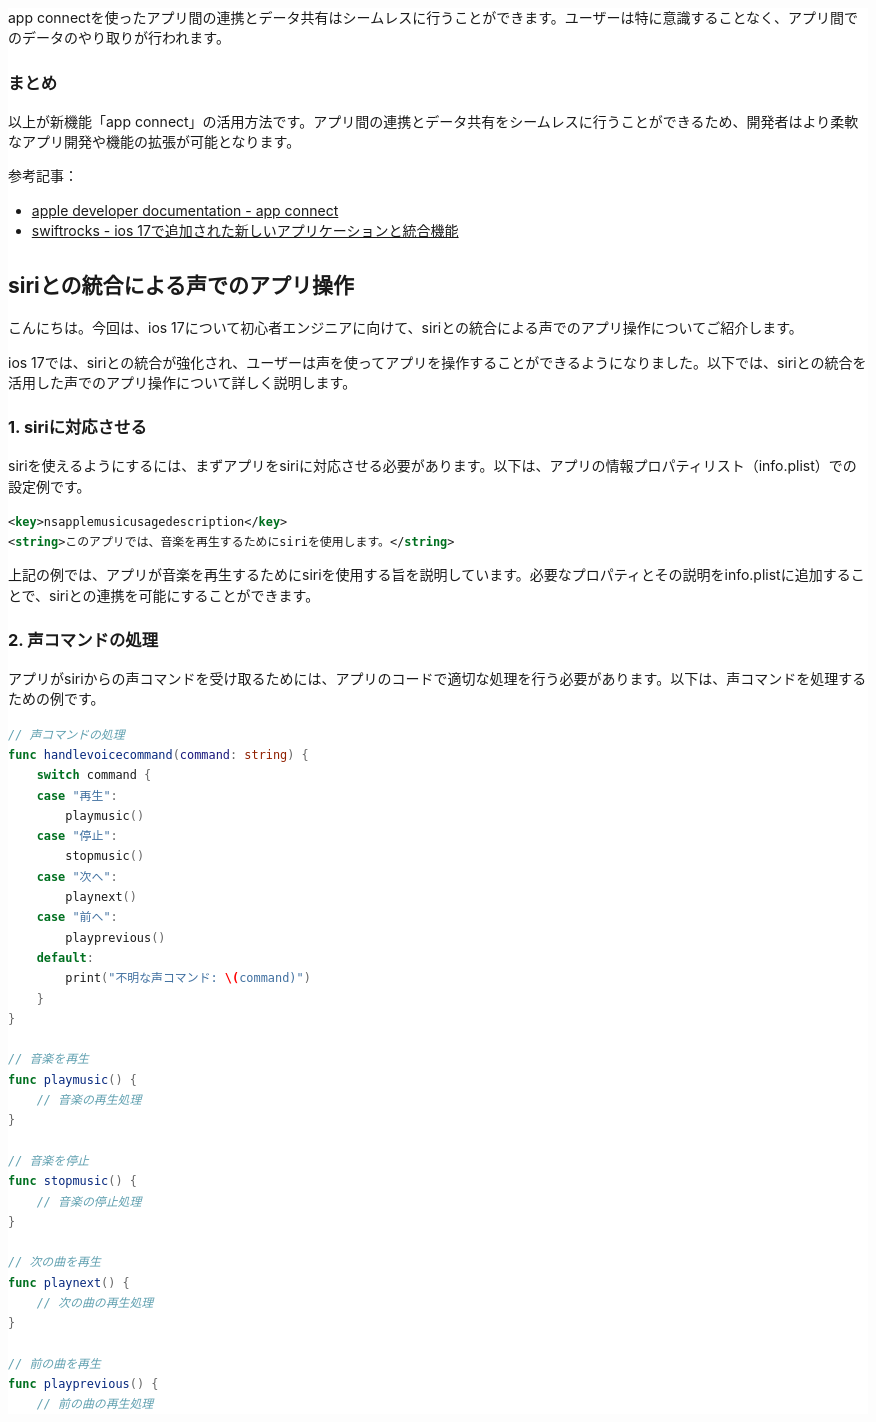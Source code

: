app connectを使ったアプリ間の連携とデータ共有はシームレスに行うことができます。ユーザーは特に意識することなく、アプリ間でのデータのやり取りが行われます。

### まとめ

以上が新機能「app connect」の活用方法です。アプリ間の連携とデータ共有をシームレスに行うことができるため、開発者はより柔軟なアプリ開発や機能の拡張が可能となります。

参考記事：
- [apple developer documentation - app connect](https://developer.apple.com/documentation/appconnect)
- [swiftrocks - ios 17で追加された新しいアプリケーションと統合機能](https://swiftrocks.com/ios17-new-apps-integration)

## siriとの統合による声でのアプリ操作

こんにちは。今回は、ios 17について初心者エンジニアに向けて、siriとの統合による声でのアプリ操作についてご紹介します。

ios 17では、siriとの統合が強化され、ユーザーは声を使ってアプリを操作することができるようになりました。以下では、siriとの統合を活用した声でのアプリ操作について詳しく説明します。

### 1. siriに対応させる

siriを使えるようにするには、まずアプリをsiriに対応させる必要があります。以下は、アプリの情報プロパティリスト（info.plist）での設定例です。

```xml
<key>nsapplemusicusagedescription</key>
<string>このアプリでは、音楽を再生するためにsiriを使用します。</string>
```

上記の例では、アプリが音楽を再生するためにsiriを使用する旨を説明しています。必要なプロパティとその説明をinfo.plistに追加することで、siriとの連携を可能にすることができます。

### 2. 声コマンドの処理

アプリがsiriからの声コマンドを受け取るためには、アプリのコードで適切な処理を行う必要があります。以下は、声コマンドを処理するための例です。

```swift
// 声コマンドの処理
func handlevoicecommand(command: string) {
    switch command {
    case "再生":
        playmusic()
    case "停止":
        stopmusic()
    case "次へ":
        playnext()
    case "前へ":
        playprevious()
    default:
        print("不明な声コマンド: \(command)")
    }
}

// 音楽を再生
func playmusic() {
    // 音楽の再生処理
}

// 音楽を停止
func stopmusic() {
    // 音楽の停止処理
}

// 次の曲を再生
func playnext() {
    // 次の曲の再生処理
}

// 前の曲を再生
func playprevious() {
    // 前の曲の再生処理
```